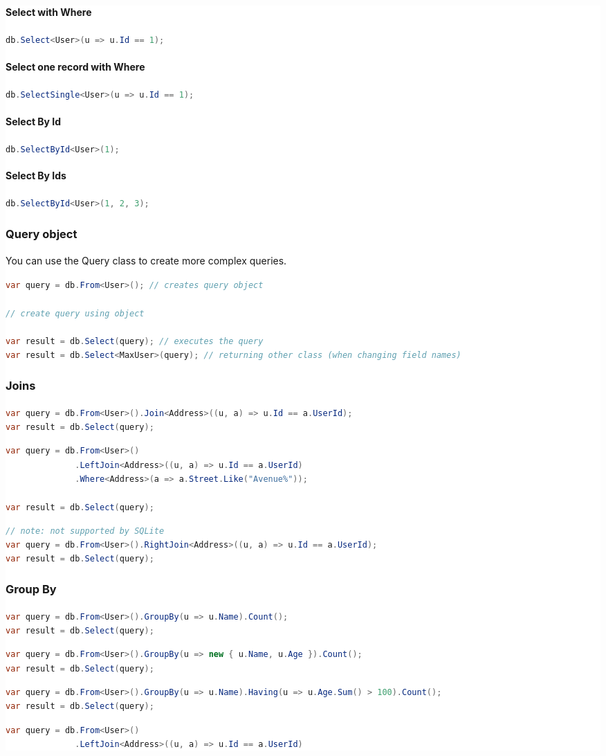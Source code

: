 #### Select with Where
```csharp
db.Select<User>(u => u.Id == 1);
```

#### Select one record with Where
```csharp
db.SelectSingle<User>(u => u.Id == 1);
```

#### Select By Id
```csharp
db.SelectById<User>(1);
```

#### Select By Ids
```csharp
db.SelectById<User>(1, 2, 3);
```

### Query object

You can use the Query class to create more complex queries.

```csharp
var query = db.From<User>(); // creates query object

// create query using object

var result = db.Select(query); // executes the query
var result = db.Select<MaxUser>(query); // returning other class (when changing field names)
```

### Joins

```csharp
var query = db.From<User>().Join<Address>((u, a) => u.Id == a.UserId);
var result = db.Select(query);
```
```csharp
var query = db.From<User>()
              .LeftJoin<Address>((u, a) => u.Id == a.UserId)
              .Where<Address>(a => a.Street.Like("Avenue%"));

var result = db.Select(query);
```
```csharp
// note: not supported by SQLite
var query = db.From<User>().RightJoin<Address>((u, a) => u.Id == a.UserId);
var result = db.Select(query);
```

### Group By

```csharp
var query = db.From<User>().GroupBy(u => u.Name).Count();
var result = db.Select(query);
```
```csharp
var query = db.From<User>().GroupBy(u => new { u.Name, u.Age }).Count();
var result = db.Select(query);
```
```csharp
var query = db.From<User>().GroupBy(u => u.Name).Having(u => u.Age.Sum() > 100).Count();
var result = db.Select(query);
```
```csharp
var query = db.From<User>()
              .LeftJoin<Address>((u, a) => u.Id == a.UserId)
```